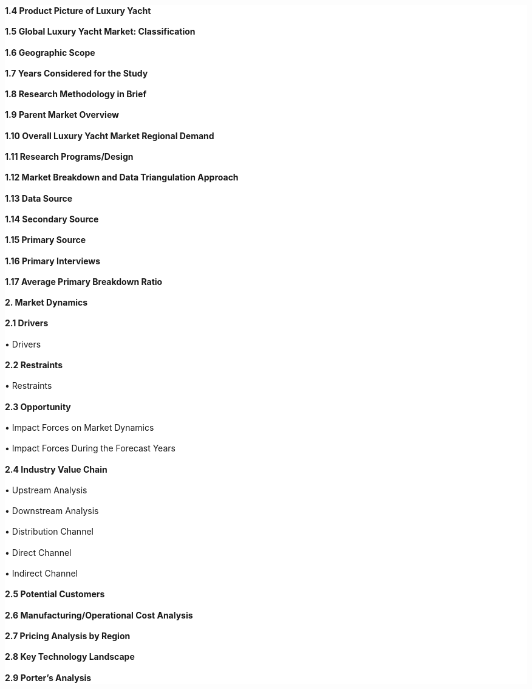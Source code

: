<strong>1.4 Product Picture of Luxury Yacht</strong>

<strong>1.5 Global Luxury Yacht Market: Classification</strong>

<strong>1.6 Geographic Scope</strong>

<strong>1.7 Years Considered for the Study</strong>

<strong>1.8 Research Methodology in Brief</strong>

<strong>1.9 Parent Market Overview</strong>

<strong>1.10 Overall Luxury Yacht Market Regional Demand</strong>

<strong>1.11 Research Programs/Design</strong>

<strong>1.12 Market Breakdown and Data Triangulation Approach</strong>

<strong>1.13 Data Source</strong>

<strong>1.14 Secondary Source</strong>

<strong>1.15 Primary Source</strong>

<strong>1.16 Primary Interviews</strong>

<strong>1.17 Average Primary Breakdown Ratio</strong>

<strong>2. Market Dynamics</strong>

<strong>2.1 Drivers</strong>

• Drivers

<strong>2.2 Restraints</strong>

• Restraints

<strong>2.3 Opportunity</strong>

• Impact Forces on Market Dynamics

• Impact Forces During the Forecast Years

<strong>2.4 Industry Value Chain</strong>

• Upstream Analysis

• Downstream Analysis

• Distribution Channel

• Direct Channel

• Indirect Channel

<strong>2.5 Potential Customers</strong>

<strong>2.6 Manufacturing/Operational Cost Analysis</strong>

<strong>2.7 Pricing Analysis by Region</strong>

<strong>2.8 Key Technology Landscape</strong>

<strong>2.9 Porter’s Analysis</strong>
